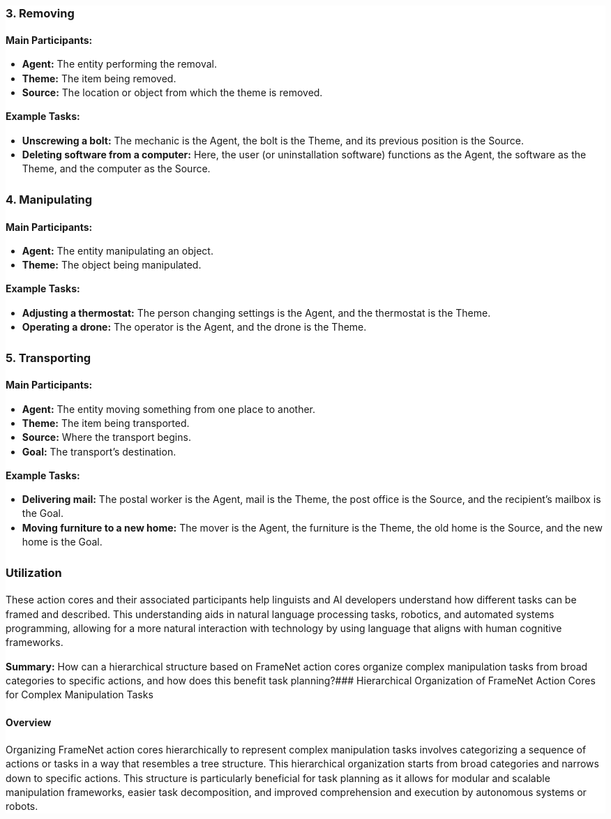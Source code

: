 ### 3. **Removing**
**Main Participants:**
- **Agent:** The entity performing the removal.
- **Theme:** The item being removed.
- **Source:** The location or object from which the theme is removed.

**Example Tasks:**
- **Unscrewing a bolt:** The mechanic is the Agent, the bolt is the Theme, and its previous position is the Source.
- **Deleting software from a computer:** Here, the user (or uninstallation software) functions as the Agent, the software as the Theme, and the computer as the Source.

### 4. **Manipulating**
**Main Participants:**
- **Agent:** The entity manipulating an object.
- **Theme:** The object being manipulated.

**Example Tasks:**
- **Adjusting a thermostat:** The person changing settings is the Agent, and the thermostat is the Theme.
- **Operating a drone:** The operator is the Agent, and the drone is the Theme.

### 5. **Transporting**
**Main Participants:**
- **Agent:** The entity moving something from one place to another.
- **Theme:** The item being transported.
- **Source:** Where the transport begins.
- **Goal:** The transport’s destination.

**Example Tasks:**
- **Delivering mail:** The postal worker is the Agent, mail is the Theme, the post office is the Source, and the recipient’s mailbox is the Goal.
- **Moving furniture to a new home:** The mover is the Agent, the furniture is the Theme, the old home is the Source, and the new home is the Goal.

### Utilization

These action cores and their associated participants help linguists and AI developers understand how different tasks can be framed and described. This understanding aids in natural language processing tasks, robotics, and automated systems programming, allowing for a more natural interaction with technology by using language that aligns with human cognitive frameworks.

**Summary:**
How can a hierarchical structure based on FrameNet action cores organize complex manipulation tasks from broad categories to specific actions, and how does this benefit task planning?### Hierarchical Organization of FrameNet Action Cores for Complex Manipulation Tasks

#### Overview

Organizing FrameNet action cores hierarchically to represent complex manipulation tasks involves categorizing a sequence of actions or tasks in a way that resembles a tree structure. This hierarchical organization starts from broad categories and narrows down to specific actions. This structure is particularly beneficial for task planning as it allows for modular and scalable manipulation frameworks, easier task decomposition, and improved comprehension and execution by autonomous systems or robots.
